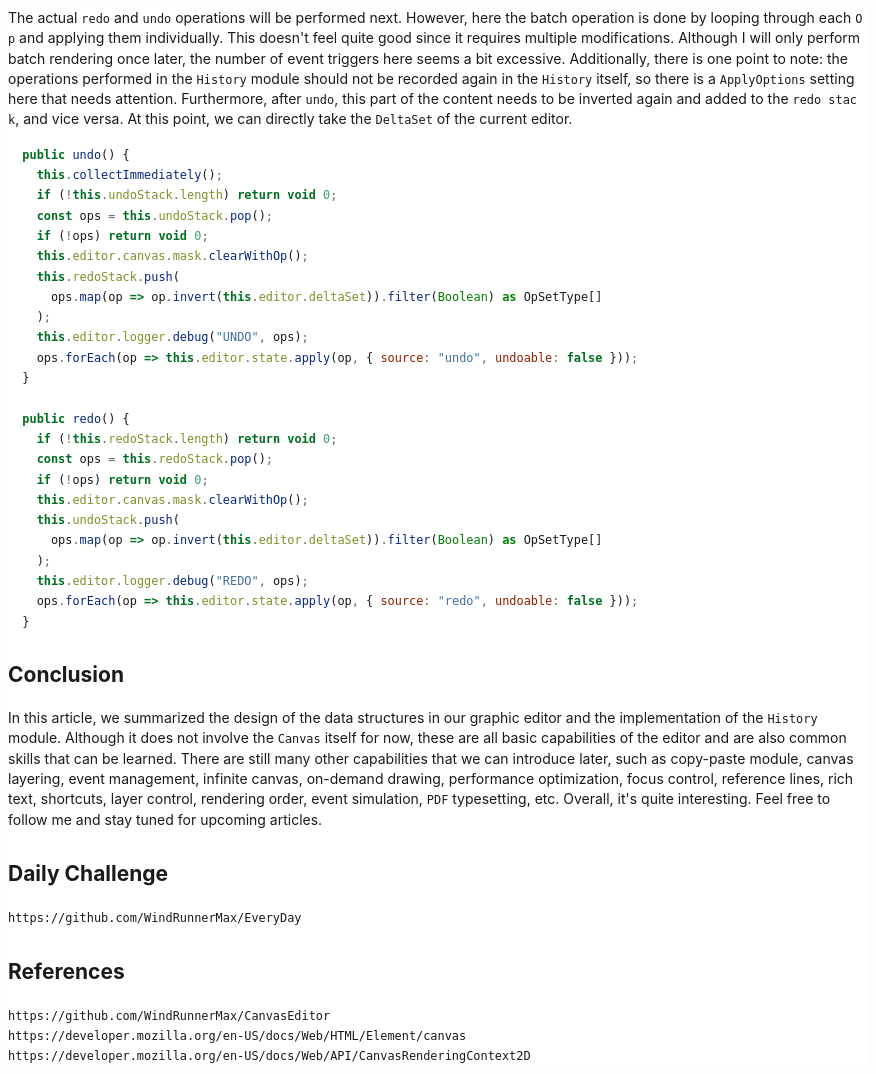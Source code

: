 The actual `redo` and `undo` operations will be performed next. However, here the batch operation is done by looping through each `Op` and applying them individually. This doesn't feel quite good since it requires multiple modifications. Although I will only perform batch rendering once later, the number of event triggers here seems a bit excessive. Additionally, there is one point to note: the operations performed in the `History` module should not be recorded again in the `History` itself, so there is a `ApplyOptions` setting here that needs attention. Furthermore, after `undo`, this part of the content needs to be inverted again and added to the `redo stack`, and vice versa. At this point, we can directly take the `DeltaSet` of the current editor.

```js
  public undo() {
    this.collectImmediately();
    if (!this.undoStack.length) return void 0;
    const ops = this.undoStack.pop();
    if (!ops) return void 0;
    this.editor.canvas.mask.clearWithOp();
    this.redoStack.push(
      ops.map(op => op.invert(this.editor.deltaSet)).filter(Boolean) as OpSetType[]
    );
    this.editor.logger.debug("UNDO", ops);
    ops.forEach(op => this.editor.state.apply(op, { source: "undo", undoable: false }));
  }

  public redo() {
    if (!this.redoStack.length) return void 0;
    const ops = this.redoStack.pop();
    if (!ops) return void 0;
    this.editor.canvas.mask.clearWithOp();
    this.undoStack.push(
      ops.map(op => op.invert(this.editor.deltaSet)).filter(Boolean) as OpSetType[]
    );
    this.editor.logger.debug("REDO", ops);
    ops.forEach(op => this.editor.state.apply(op, { source: "redo", undoable: false }));
  }
```

## Conclusion
In this article, we summarized the design of the data structures in our graphic editor and the implementation of the `History` module. Although it does not involve the `Canvas` itself for now, these are all basic capabilities of the editor and are also common skills that can be learned. There are still many other capabilities that we can introduce later, such as copy-paste module, canvas layering, event management, infinite canvas, on-demand drawing, performance optimization, focus control, reference lines, rich text, shortcuts, layer control, rendering order, event simulation, `PDF` typesetting, etc. Overall, it's quite interesting. Feel free to follow me and stay tuned for upcoming articles.

## Daily Challenge

```
https://github.com/WindRunnerMax/EveryDay
```

## References

```
https://github.com/WindRunnerMax/CanvasEditor
https://developer.mozilla.org/en-US/docs/Web/HTML/Element/canvas
https://developer.mozilla.org/en-US/docs/Web/API/CanvasRenderingContext2D
```